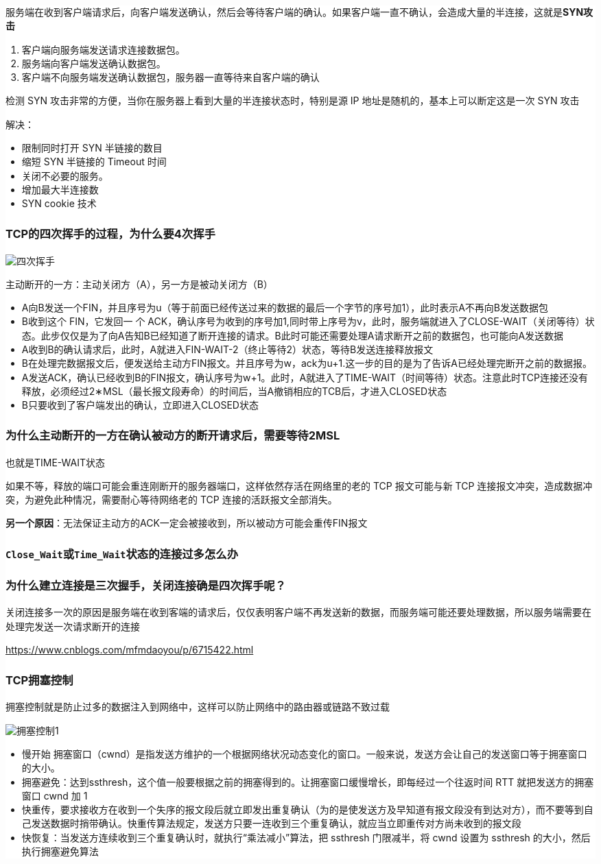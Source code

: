 服务端在收到客户端请求后，向客户端发送确认，然后会等待客户端的确认。如果客户端一直不确认，会造成大量的半连接，这就是**SYN攻击**

1. 客户端向服务端发送请求连接数据包。
2. 服务端向客户端发送确认数据包。
3. 客户端不向服务端发送确认数据包，服务器一直等待来自客户端的确认

检测 SYN 攻击非常的方便，当你在服务器上看到大量的半连接状态时，特别是源 IP 地址是随机的，基本上可以断定这是一次 SYN 攻击

解决：

+ 限制同时打开 SYN 半链接的数目
+ 缩短 SYN 半链接的 Timeout 时间
+ 关闭不必要的服务。
+ 增加最大半连接数
+ SYN cookie 技术

### TCP的四次挥手的过程，为什么要4次挥手

![四次挥手](F:/mycode/知识点整理/pics/f87afe72-c2df-4c12-ac03-9b8d581a8af8.jpg)

主动断开的一方：主动关闭方（A），另一方是被动关闭方（B）

+ A向B发送一个FIN，并且序号为u（等于前面已经传送过来的数据的最后一个字节的序号加1），此时表示A不再向B发送数据包
+ B收到这个 FIN，它发回一 个 ACK，确认序号为收到的序号加1,同时带上序号为v，此时，服务端就进入了CLOSE-WAIT（关闭等待）状态。此步仅仅是为了向A告知B已经知道了断开连接的请求。B此时可能还需要处理A请求断开之前的数据包，也可能向A发送数据
+ A收到B的确认请求后，此时，A就进入FIN-WAIT-2（终止等待2）状态，等待B发送连接释放报文
+ B在处理完数据报文后，便发送给主动方FIN报文。并且序号为w，ack为u+1.这一步的目的是为了告诉A已经处理完断开之前的数据报。
+ A发送ACK，确认已经收到B的FIN报文，确认序号为w+1。此时，A就进入了TIME-WAIT（时间等待）状态。注意此时TCP连接还没有释放，必须经过2∗MSL（最长报文段寿命）的时间后，当A撤销相应的TCB后，才进入CLOSED状态
+ B只要收到了客户端发出的确认，立即进入CLOSED状态

### 为什么主动断开的一方在确认被动方的断开请求后，需要等待2MSL

也就是TIME-WAIT状态

如果不等，释放的端口可能会重连刚断开的服务器端口，这样依然存活在网络里的老的 TCP 报文可能与新 TCP 连接报文冲突，造成数据冲突，为避免此种情况，需要耐心等待网络老的 TCP 连接的活跃报文全部消失。

**另一个原因**：无法保证主动方的ACK一定会被接收到，所以被动方可能会重传FIN报文

### `Close_Wait`或`Time_Wait`状态的连接过多怎么办

### 为什么建立连接是三次握手，关闭连接确是四次挥手呢？

关闭连接多一次的原因是服务端在收到客端的请求后，仅仅表明客户端不再发送新的数据，而服务端可能还要处理数据，所以服务端需要在处理完发送一次请求断开的连接

<https://www.cnblogs.com/mfmdaoyou/p/6715422.html>

### TCP拥塞控制

拥塞控制就是防止过多的数据注入到网络中，这样可以防止网络中的路由器或链路不致过载

![拥塞控制1](F:/mycode/知识点整理/pics/TCP.png)

+ 慢开始
  拥塞窗口（cwnd）是指发送方维护的一个根据网络状况动态变化的窗口。一般来说，发送方会让自己的发送窗口等于拥塞窗口的大小。
+ 拥塞避免：达到ssthresh，这个值一般要根据之前的拥塞得到的。让拥塞窗口缓慢增长，即每经过一个往返时间 RTT 就把发送方的拥塞窗口 cwnd 加 1
+ 快重传，要求接收方在收到一个失序的报文段后就立即发出重复确认（为的是使发送方及早知道有报文段没有到达对方），而不要等到自己发送数据时捎带确认。快重传算法规定，发送方只要一连收到三个重复确认，就应当立即重传对方尚未收到的报文段
+ 快恢复：当发送方连续收到三个重复确认时，就执行“乘法减小”算法，把 ssthresh 门限减半，将 cwnd 设置为 ssthresh 的大小，然后执行拥塞避免算法
